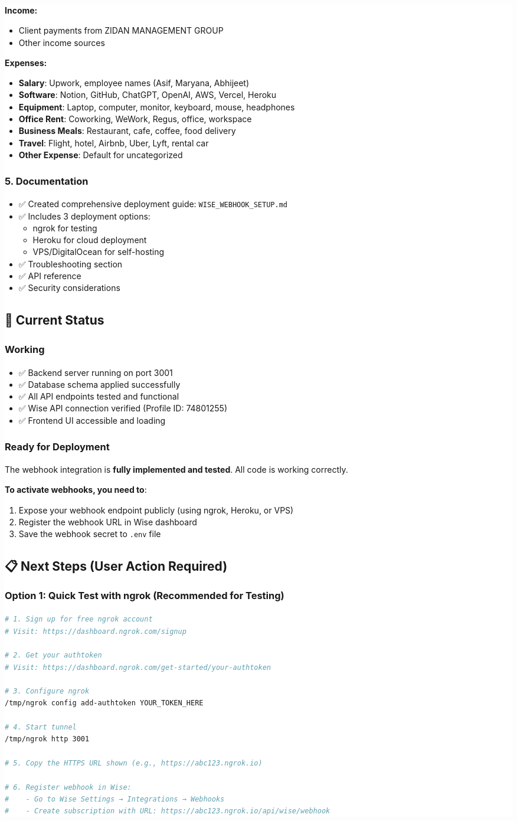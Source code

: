 **Income:**
- Client payments from ZIDAN MANAGEMENT GROUP
- Other income sources

**Expenses:**
- **Salary**: Upwork, employee names (Asif, Maryana, Abhijeet)
- **Software**: Notion, GitHub, ChatGPT, OpenAI, AWS, Vercel, Heroku
- **Equipment**: Laptop, computer, monitor, keyboard, mouse, headphones
- **Office Rent**: Coworking, WeWork, Regus, office, workspace
- **Business Meals**: Restaurant, cafe, coffee, food delivery
- **Travel**: Flight, hotel, Airbnb, Uber, Lyft, rental car
- **Other Expense**: Default for uncategorized

### 5. Documentation
- ✅ Created comprehensive deployment guide: `WISE_WEBHOOK_SETUP.md`
- ✅ Includes 3 deployment options:
  - ngrok for testing
  - Heroku for cloud deployment
  - VPS/DigitalOcean for self-hosting
- ✅ Troubleshooting section
- ✅ API reference
- ✅ Security considerations

## 🔧 Current Status

### Working
- ✅ Backend server running on port 3001
- ✅ Database schema applied successfully
- ✅ All API endpoints tested and functional
- ✅ Wise API connection verified (Profile ID: 74801255)
- ✅ Frontend UI accessible and loading

### Ready for Deployment
The webhook integration is **fully implemented and tested**. All code is working correctly.

**To activate webhooks, you need to**:
1. Expose your webhook endpoint publicly (using ngrok, Heroku, or VPS)
2. Register the webhook URL in Wise dashboard
3. Save the webhook secret to `.env` file

## 📋 Next Steps (User Action Required)

### Option 1: Quick Test with ngrok (Recommended for Testing)
```bash
# 1. Sign up for free ngrok account
# Visit: https://dashboard.ngrok.com/signup

# 2. Get your authtoken
# Visit: https://dashboard.ngrok.com/get-started/your-authtoken

# 3. Configure ngrok
/tmp/ngrok config add-authtoken YOUR_TOKEN_HERE

# 4. Start tunnel
/tmp/ngrok http 3001

# 5. Copy the HTTPS URL shown (e.g., https://abc123.ngrok.io)

# 6. Register webhook in Wise:
#    - Go to Wise Settings → Integrations → Webhooks
#    - Create subscription with URL: https://abc123.ngrok.io/api/wise/webhook
```